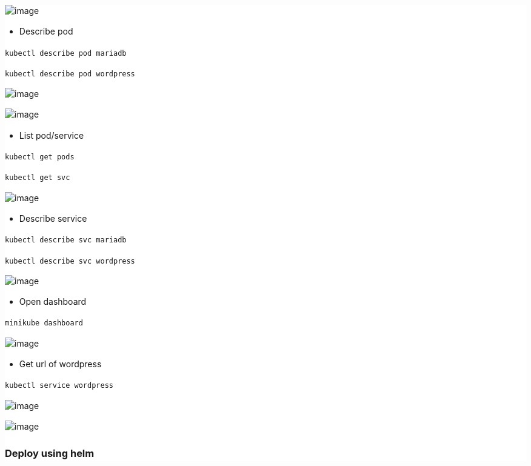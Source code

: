 ![image](https://user-images.githubusercontent.com/83031380/120113755-271ee480-c1a6-11eb-877f-1f96792d941d.png)

* Describe pod

```
kubectl describe pod mariadb
```

```
kubectl describe pod wordpress
```

![image](https://user-images.githubusercontent.com/83031380/120113845-9268b680-c1a6-11eb-9896-a42a13b5f47c.png)

![image](https://user-images.githubusercontent.com/83031380/120113879-be843780-c1a6-11eb-97cd-96974dba937e.png)

* List pod/service

```
kubectl get pods
```

```
kubectl get svc
```

![image](https://user-images.githubusercontent.com/83031380/120113961-1b7fed80-c1a7-11eb-809c-cd9117bff88e.png)

* Describe service

```
kubectl describe svc mariadb
```

```
kubectl describe svc wordpress
```
![image](https://user-images.githubusercontent.com/83031380/120114064-93e6ae80-c1a7-11eb-9c6e-4e72a4a9794c.png)


* Open dashboard

```
minikube dashboard
```
![image](https://user-images.githubusercontent.com/83031380/120114154-0bb4d900-c1a8-11eb-8aa9-c95f14ad7409.png)

* Get url of wordpress

```
kubectl service wordpress 
```

![image](https://user-images.githubusercontent.com/83031380/120114248-7c5bf580-c1a8-11eb-8440-d9a07b796104.png)

![image](https://user-images.githubusercontent.com/83031380/120114160-12dbe700-c1a8-11eb-91d6-00c700cd2eb6.png)


### Deploy using helm
 